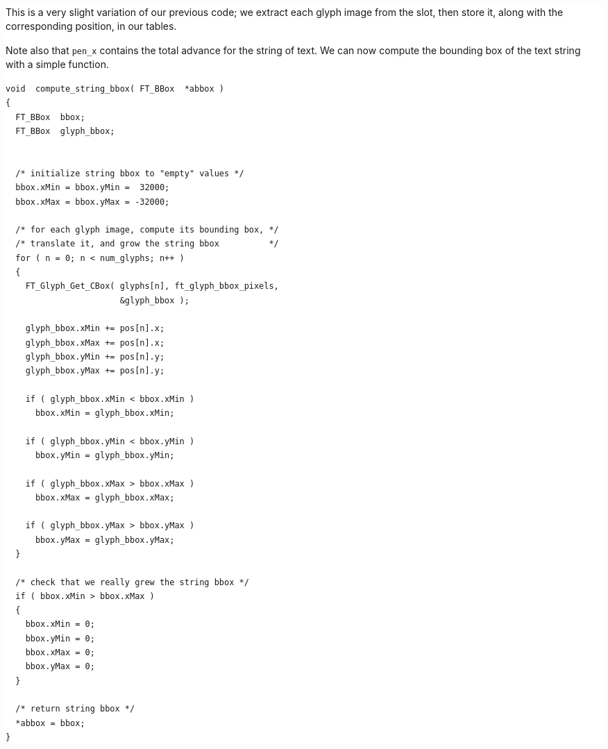 
This is a very slight variation of our previous code; we            extract each glyph image from the slot, then store it,            along with the corresponding position, in our tables.

Note also that `pen_x` contains the total            advance for the string of text.  We can now compute the            bounding box of the text string with a simple            function.

```
void  compute_string_bbox( FT_BBox  *abbox )
{
  FT_BBox  bbox;
  FT_BBox  glyph_bbox;


  /* initialize string bbox to "empty" values */
  bbox.xMin = bbox.yMin =  32000;
  bbox.xMax = bbox.yMax = -32000;

  /* for each glyph image, compute its bounding box, */
  /* translate it, and grow the string bbox          */
  for ( n = 0; n < num_glyphs; n++ )
  {
    FT_Glyph_Get_CBox( glyphs[n], ft_glyph_bbox_pixels,
                       &glyph_bbox );

    glyph_bbox.xMin += pos[n].x;
    glyph_bbox.xMax += pos[n].x;
    glyph_bbox.yMin += pos[n].y;
    glyph_bbox.yMax += pos[n].y;

    if ( glyph_bbox.xMin < bbox.xMin )
      bbox.xMin = glyph_bbox.xMin;

    if ( glyph_bbox.yMin < bbox.yMin )
      bbox.yMin = glyph_bbox.yMin;

    if ( glyph_bbox.xMax > bbox.xMax )
      bbox.xMax = glyph_bbox.xMax;

    if ( glyph_bbox.yMax > bbox.yMax )
      bbox.yMax = glyph_bbox.yMax;
  }

  /* check that we really grew the string bbox */
  if ( bbox.xMin > bbox.xMax )
  {
    bbox.xMin = 0;
    bbox.yMin = 0;
    bbox.xMax = 0;
    bbox.yMax = 0;
  }

  /* return string bbox */
  *abbox = bbox;
}
```
